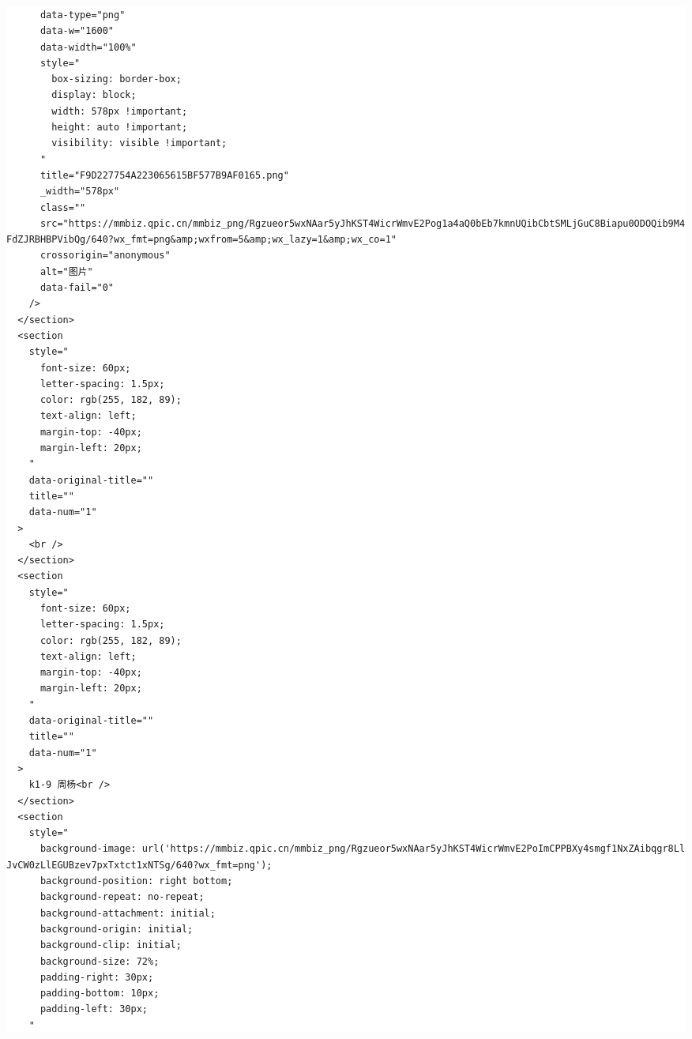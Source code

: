           data-type="png"
          data-w="1600"
          data-width="100%"
          style="
            box-sizing: border-box;
            display: block;
            width: 578px !important;
            height: auto !important;
            visibility: visible !important;
          "
          title="F9D227754A223065615BF577B9AF0165.png"
          _width="578px"
          class=""
          src="https://mmbiz.qpic.cn/mmbiz_png/Rgzueor5wxNAar5yJhKST4WicrWmvE2Pog1a4aQ0bEb7kmnUQibCbtSMLjGuC8Biapu0ODOQib9M4FdZJRBHBPVibQg/640?wx_fmt=png&amp;wxfrom=5&amp;wx_lazy=1&amp;wx_co=1"
          crossorigin="anonymous"
          alt="图片"
          data-fail="0"
        />
      </section>
      <section
        style="
          font-size: 60px;
          letter-spacing: 1.5px;
          color: rgb(255, 182, 89);
          text-align: left;
          margin-top: -40px;
          margin-left: 20px;
        "
        data-original-title=""
        title=""
        data-num="1"
      >
        <br />
      </section>
      <section
        style="
          font-size: 60px;
          letter-spacing: 1.5px;
          color: rgb(255, 182, 89);
          text-align: left;
          margin-top: -40px;
          margin-left: 20px;
        "
        data-original-title=""
        title=""
        data-num="1"
      >
        k1-9 周杨<br />
      </section>
      <section
        style="
          background-image: url('https://mmbiz.qpic.cn/mmbiz_png/Rgzueor5wxNAar5yJhKST4WicrWmvE2PoImCPPBXy4smgf1NxZAibqgr8LlJvCW0zLlEGUBzev7pxTxtct1xNTSg/640?wx_fmt=png');
          background-position: right bottom;
          background-repeat: no-repeat;
          background-attachment: initial;
          background-origin: initial;
          background-clip: initial;
          background-size: 72%;
          padding-right: 30px;
          padding-bottom: 10px;
          padding-left: 30px;
        "